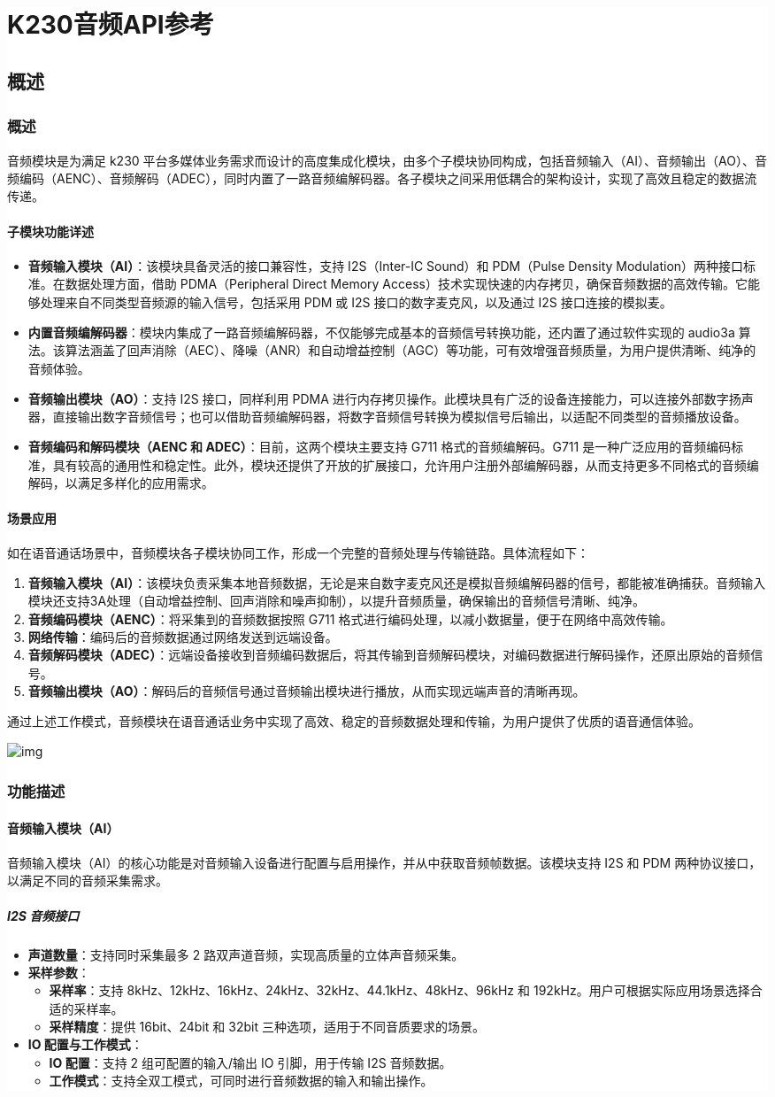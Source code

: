 # K230音频API参考

## 概述

### 概述

音频模块是为满足 k230 平台多媒体业务需求而设计的高度集成化模块，由多个子模块协同构成，包括音频输入（AI）、音频输出（AO）、音频编码（AENC）、音频解码（ADEC），同时内置了一路音频编解码器。各子模块之间采用低耦合的架构设计，实现了高效且稳定的数据流传递。

#### 子模块功能详述

- **音频输入模块（AI）**：该模块具备灵活的接口兼容性，支持 I2S（Inter-IC Sound）和 PDM（Pulse Density Modulation）两种接口标准。在数据处理方面，借助 PDMA（Peripheral Direct Memory Access）技术实现快速的内存拷贝，确保音频数据的高效传输。它能够处理来自不同类型音频源的输入信号，包括采用 PDM 或 I2S 接口的数字麦克风，以及通过 I2S 接口连接的模拟麦。

- **内置音频编解码器**：模块内集成了一路音频编解码器，不仅能够完成基本的音频信号转换功能，还内置了通过软件实现的 audio3a 算法。该算法涵盖了回声消除（AEC）、降噪（ANR）和自动增益控制（AGC）等功能，可有效增强音频质量，为用户提供清晰、纯净的音频体验。

- **音频输出模块（AO）**：支持 I2S 接口，同样利用 PDMA 进行内存拷贝操作。此模块具有广泛的设备连接能力，可以连接外部数字扬声器，直接输出数字音频信号；也可以借助音频编解码器，将数字音频信号转换为模拟信号后输出，以适配不同类型的音频播放设备。

- **音频编码和解码模块（AENC 和 ADEC）**：目前，这两个模块主要支持 G711 格式的音频编解码。G711 是一种广泛应用的音频编码标准，具有较高的通用性和稳定性。此外，模块还提供了开放的扩展接口，允许用户注册外部编解码器，从而支持更多不同格式的音频编解码，以满足多样化的应用需求。

#### 场景应用

如在语音通话场景中，音频模块各子模块协同工作，形成一个完整的音频处理与传输链路。具体流程如下：

1. **音频输入模块（AI）**：该模块负责采集本地音频数据，无论是来自数字麦克风还是模拟音频编解码器的信号，都能被准确捕获。音频输入模块还支持3A处理（自动增益控制、回声消除和噪声抑制），以提升音频质量，确保输出的音频信号清晰、纯净。
1. **音频编码模块（AENC）**：将采集到的音频数据按照 G711 格式进行编码处理，以减小数据量，便于在网络中高效传输。
1. **网络传输**：编码后的音频数据通过网络发送到远端设备。
1. **音频解码模块（ADEC）**：远端设备接收到音频编码数据后，将其传输到音频解码模块，对编码数据进行解码操作，还原出原始的音频信号。
1. **音频输出模块（AO）**：解码后的音频信号通过音频输出模块进行播放，从而实现远端声音的清晰再现。

通过上述工作模式，音频模块在语音通话业务中实现了高效、稳定的音频数据处理和传输，为用户提供了优质的语音通信体验。

![img](https://kendryte-download.canaan-creative.com/developer/pictures/b96e2ea6fe9536e76af33afe46b2069e.png)

### 功能描述

#### 音频输入模块（AI）

音频输入模块（AI）的核心功能是对音频输入设备进行配置与启用操作，并从中获取音频帧数据。该模块支持 I2S 和 PDM 两种协议接口，以满足不同的音频采集需求。

##### I2S 音频接口

- **声道数量**：支持同时采集最多 2 路双声道音频，实现高质量的立体声音频采集。
- **采样参数**：
  - **采样率**：支持 8kHz、12kHz、16kHz、24kHz、32kHz、44.1kHz、48kHz、96kHz 和 192kHz。用户可根据实际应用场景选择合适的采样率。
  - **采样精度**：提供 16bit、24bit 和 32bit 三种选项，适用于不同音质要求的场景。
- **IO 配置与工作模式**：
  - **IO 配置**：支持 2 组可配置的输入/输出 IO 引脚，用于传输 I2S 音频数据。
  - **工作模式**：支持全双工模式，可同时进行音频数据的输入和输出操作。
